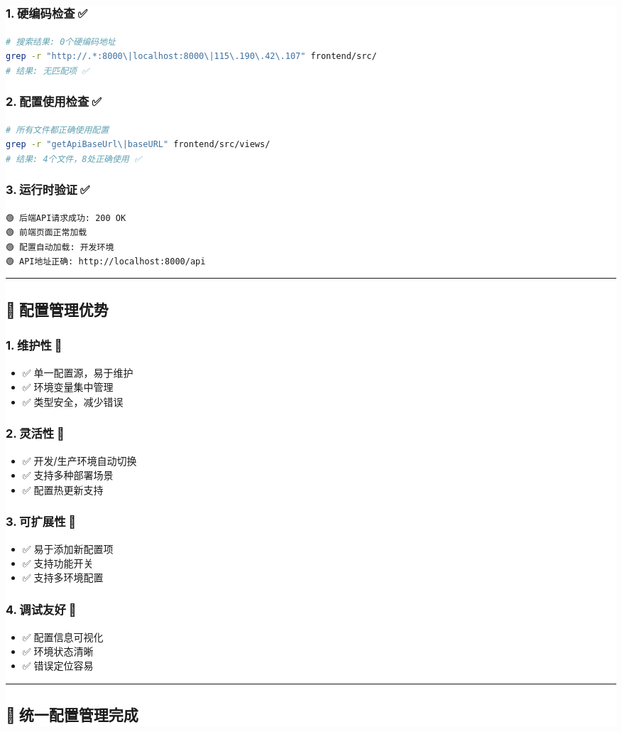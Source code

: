 ### 1. 硬编码检查 ✅
```bash
# 搜索结果: 0个硬编码地址
grep -r "http://.*:8000\|localhost:8000\|115\.190\.42\.107" frontend/src/
# 结果: 无匹配项 ✅
```

### 2. 配置使用检查 ✅
```bash
# 所有文件都正确使用配置
grep -r "getApiBaseUrl\|baseURL" frontend/src/views/
# 结果: 4个文件，8处正确使用 ✅
```

### 3. 运行时验证 ✅
```
🟢 后端API请求成功: 200 OK
🟢 前端页面正常加载
🟢 配置自动加载: 开发环境
🟢 API地址正确: http://localhost:8000/api
```

---

## 🎯 配置管理优势

### 1. 维护性 📝
- ✅ 单一配置源，易于维护
- ✅ 环境变量集中管理
- ✅ 类型安全，减少错误

### 2. 灵活性 🔄
- ✅ 开发/生产环境自动切换
- ✅ 支持多种部署场景
- ✅ 配置热更新支持

### 3. 可扩展性 🚀
- ✅ 易于添加新配置项
- ✅ 支持功能开关
- ✅ 支持多环境配置

### 4. 调试友好 🐛
- ✅ 配置信息可视化
- ✅ 环境状态清晰
- ✅ 错误定位容易

---

## 🎉 统一配置管理完成
